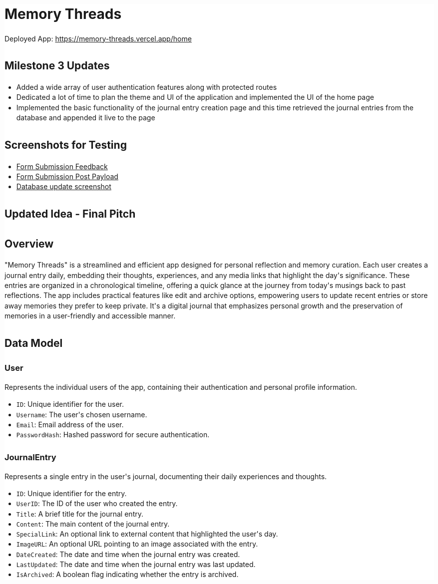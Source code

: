 # Memory Threads

Deployed App: https://memory-threads.vercel.app/home

## Milestone 3 Updates

- Added a wide array of user authentication features along with protected routes
- Dedicated a lot of time to plan the theme and UI of the application and implemented the UI of the home page
- Implemented the basic functionality of the journal entry creation page and this time retrieved the journal entries from the database and appended it live to the page

## Screenshots for Testing

- [Form Submission Feedback](./documentation/form-submission-feedback.png)
- [Form Submission Post Payload](./documentation/form-submission-post-payload.png)
- [Database update screenshot](./documentation/database-update.png)

## Updated Idea - Final Pitch

## Overview

"Memory Threads" is a streamlined and efficient app designed for personal reflection and memory curation. Each user creates a journal entry daily, embedding their thoughts, experiences, and any media links that highlight the day's significance. These entries are organized in a chronological timeline, offering a quick glance at the journey from today's musings back to past reflections. The app includes practical features like edit and archive options, empowering users to update recent entries or store away memories they prefer to keep private. It's a digital journal that emphasizes personal growth and the preservation of memories in a user-friendly and accessible manner.

## Data Model

### User

Represents the individual users of the app, containing their authentication and personal profile information.

- `ID`: Unique identifier for the user.
- `Username`: The user's chosen username.
- `Email`: Email address of the user.
- `PasswordHash`: Hashed password for secure authentication.

### JournalEntry

Represents a single entry in the user's journal, documenting their daily experiences and thoughts.

- `ID`: Unique identifier for the entry.
- `UserID`: The ID of the user who created the entry.
- `Title`: A brief title for the journal entry.
- `Content`: The main content of the journal entry.
- `SpecialLink`: An optional link to external content that highlighted the user's day.
- `ImageURL`: An optional URL pointing to an image associated with the entry.
- `DateCreated`: The date and time when the journal entry was created.
- `LastUpdated`: The date and time when the journal entry was last updated.
- `IsArchived`: A boolean flag indicating whether the entry is archived.
